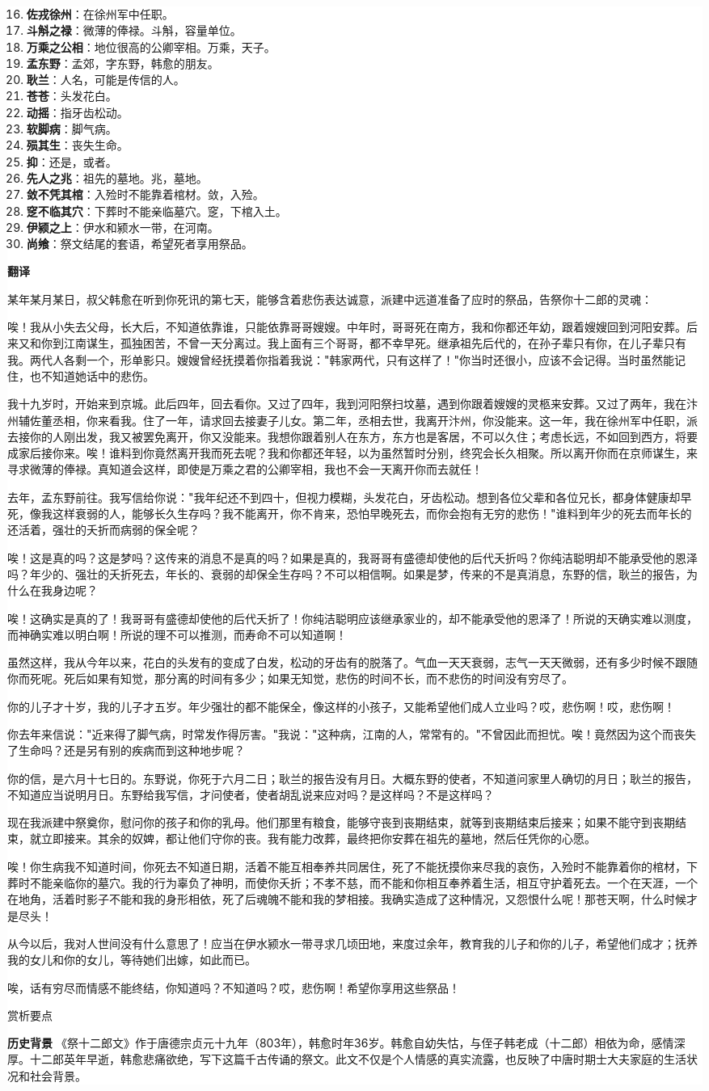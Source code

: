 16. **佐戎徐州**：在徐州军中任职。
17. **斗斛之禄**：微薄的俸禄。斗斛，容量单位。
18. **万乘之公相**：地位很高的公卿宰相。万乘，天子。
19. **孟东野**：孟郊，字东野，韩愈的朋友。
20. **耿兰**：人名，可能是传信的人。
21. **苍苍**：头发花白。
22. **动摇**：指牙齿松动。
23. **软脚病**：脚气病。
24. **殒其生**：丧失生命。
25. **抑**：还是，或者。
26. **先人之兆**：祖先的墓地。兆，墓地。
27. **敛不凭其棺**：入殓时不能靠着棺材。敛，入殓。
28. **窆不临其穴**：下葬时不能亲临墓穴。窆，下棺入土。
29. **伊颍之上**：伊水和颍水一带，在河南。
30. **尚飨**：祭文结尾的套语，希望死者享用祭品。

**翻译**

某年某月某日，叔父韩愈在听到你死讯的第七天，能够含着悲伤表达诚意，派建中远道准备了应时的祭品，告祭你十二郎的灵魂：

唉！我从小失去父母，长大后，不知道依靠谁，只能依靠哥哥嫂嫂。中年时，哥哥死在南方，我和你都还年幼，跟着嫂嫂回到河阳安葬。后来又和你到江南谋生，孤独困苦，不曾一天分离过。我上面有三个哥哥，都不幸早死。继承祖先后代的，在孙子辈只有你，在儿子辈只有我。两代人各剩一个，形单影只。嫂嫂曾经抚摸着你指着我说："韩家两代，只有这样了！"你当时还很小，应该不会记得。当时虽然能记住，也不知道她话中的悲伤。

我十九岁时，开始来到京城。此后四年，回去看你。又过了四年，我到河阳祭扫坟墓，遇到你跟着嫂嫂的灵柩来安葬。又过了两年，我在汴州辅佐董丞相，你来看我。住了一年，请求回去接妻子儿女。第二年，丞相去世，我离开汴州，你没能来。这一年，我在徐州军中任职，派去接你的人刚出发，我又被罢免离开，你又没能来。我想你跟着别人在东方，东方也是客居，不可以久住；考虑长远，不如回到西方，将要成家后接你来。唉！谁料到你竟然离开我而死去呢？我和你都还年轻，以为虽然暂时分别，终究会长久相聚。所以离开你而在京师谋生，来寻求微薄的俸禄。真知道会这样，即使是万乘之君的公卿宰相，我也不会一天离开你而去就任！

去年，孟东野前往。我写信给你说："我年纪还不到四十，但视力模糊，头发花白，牙齿松动。想到各位父辈和各位兄长，都身体健康却早死，像我这样衰弱的人，能够长久生存吗？我不能离开，你不肯来，恐怕早晚死去，而你会抱有无穷的悲伤！"谁料到年少的死去而年长的还活着，强壮的夭折而病弱的保全呢？

唉！这是真的吗？这是梦吗？这传来的消息不是真的吗？如果是真的，我哥哥有盛德却使他的后代夭折吗？你纯洁聪明却不能承受他的恩泽吗？年少的、强壮的夭折死去，年长的、衰弱的却保全生存吗？不可以相信啊。如果是梦，传来的不是真消息，东野的信，耿兰的报告，为什么在我身边呢？

唉！这确实是真的了！我哥哥有盛德却使他的后代夭折了！你纯洁聪明应该继承家业的，却不能承受他的恩泽了！所说的天确实难以测度，而神确实难以明白啊！所说的理不可以推测，而寿命不可以知道啊！

虽然这样，我从今年以来，花白的头发有的变成了白发，松动的牙齿有的脱落了。气血一天天衰弱，志气一天天微弱，还有多少时候不跟随你而死呢。死后如果有知觉，那分离的时间有多少；如果无知觉，悲伤的时间不长，而不悲伤的时间没有穷尽了。

你的儿子才十岁，我的儿子才五岁。年少强壮的都不能保全，像这样的小孩子，又能希望他们成人立业吗？哎，悲伤啊！哎，悲伤啊！

你去年来信说："近来得了脚气病，时常发作得厉害。"我说："这种病，江南的人，常常有的。"不曾因此而担忧。唉！竟然因为这个而丧失了生命吗？还是另有别的疾病而到这种地步呢？

你的信，是六月十七日的。东野说，你死于六月二日；耿兰的报告没有月日。大概东野的使者，不知道问家里人确切的月日；耿兰的报告，不知道应当说明月日。东野给我写信，才问使者，使者胡乱说来应对吗？是这样吗？不是这样吗？

现在我派建中祭奠你，慰问你的孩子和你的乳母。他们那里有粮食，能够守丧到丧期结束，就等到丧期结束后接来；如果不能守到丧期结束，就立即接来。其余的奴婢，都让他们守你的丧。我有能力改葬，最终把你安葬在祖先的墓地，然后任凭你的心愿。

唉！你生病我不知道时间，你死去不知道日期，活着不能互相奉养共同居住，死了不能抚摸你来尽我的哀伤，入殓时不能靠着你的棺材，下葬时不能亲临你的墓穴。我的行为辜负了神明，而使你夭折；不孝不慈，而不能和你相互奉养着生活，相互守护着死去。一个在天涯，一个在地角，活着时影子不能和我的身形相依，死了后魂魄不能和我的梦相接。我确实造成了这种情况，又怨恨什么呢！那苍天啊，什么时候才是尽头！

从今以后，我对人世间没有什么意思了！应当在伊水颍水一带寻求几顷田地，来度过余年，教育我的儿子和你的儿子，希望他们成才；抚养我的女儿和你的女儿，等待她们出嫁，如此而已。

唉，话有穷尽而情感不能终结，你知道吗？不知道吗？哎，悲伤啊！希望你享用这些祭品！

赏析要点

**历史背景**
《祭十二郎文》作于唐德宗贞元十九年（803年），韩愈时年36岁。韩愈自幼失怙，与侄子韩老成（十二郎）相依为命，感情深厚。十二郎英年早逝，韩愈悲痛欲绝，写下这篇千古传诵的祭文。此文不仅是个人情感的真实流露，也反映了中唐时期士大夫家庭的生活状况和社会背景。
